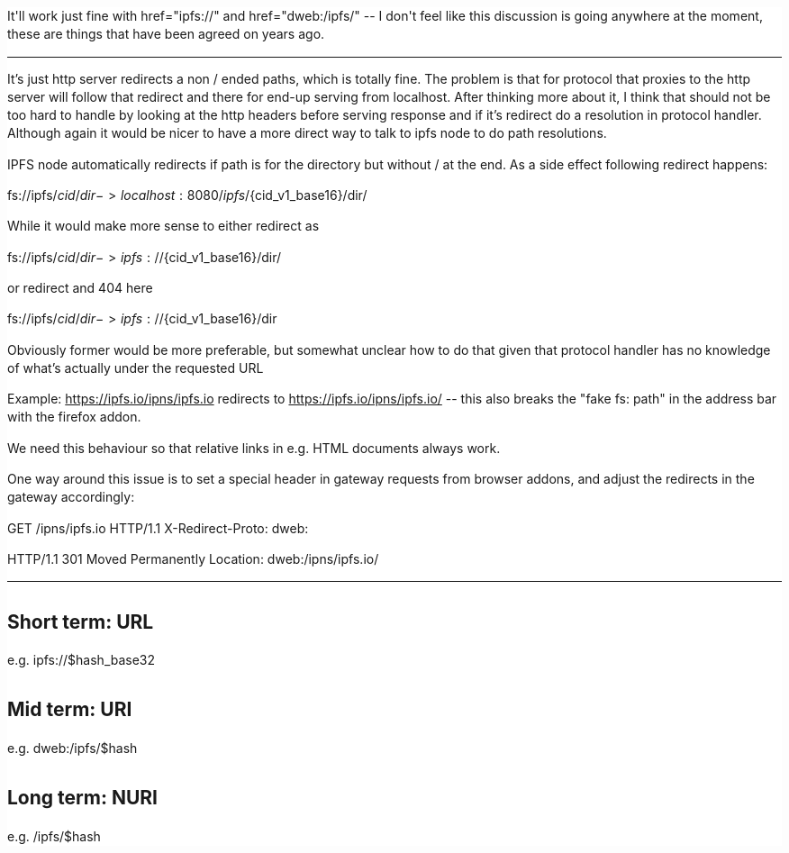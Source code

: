 It'll work just fine with href="ipfs://<hash>" and href="dweb:/ipfs/<hash>" -- I don't feel like this discussion is going anywhere at the moment, these are things that have been agreed on years ago.




--------------------
It’s just http server redirects a non / ended paths, which is totally fine. The problem is that for protocol that proxies to the http server will follow that redirect and there for end-up serving from localhost. After thinking more about it, I think that should not be too hard to handle by looking at the http headers before serving response and if it’s redirect do a resolution in protocol handler. Although again it would be nicer to have a more direct way to talk to ipfs node to do path resolutions.

IPFS node automatically redirects if path is for the directory but without / at the end. As a side effect following redirect happens:

fs://ipfs/${cid}/dir -> localhost:8080/ipfs/${cid_v1_base16}/dir/

While it would make more sense to either redirect as

fs://ipfs/${cid}/dir -> ipfs://${cid_v1_base16}/dir/

or redirect and 404 here

fs://ipfs/${cid}/dir -> ipfs://${cid_v1_base16}/dir

Obviously former would be more preferable, but somewhat unclear how to do that given that protocol handler has no knowledge of what’s actually under the requested URL

Example: https://ipfs.io/ipns/ipfs.io redirects to https://ipfs.io/ipns/ipfs.io/ -- this also breaks the "fake fs: path" in the address bar with the firefox addon.

We need this behaviour so that relative links in e.g. HTML documents always work.

One way around this issue is to set a special header in gateway requests from browser addons, and adjust the redirects in the gateway accordingly:

GET /ipns/ipfs.io HTTP/1.1
X-Redirect-Proto: dweb:

HTTP/1.1 301 Moved Permanently
Location: dweb:/ipns/ipfs.io/

----------------------


## Short term: URL
e.g. ipfs://$hash_base32


## Mid term: URI
e.g. dweb:/ipfs/$hash

## Long term: NURI
e.g. /ipfs/$hash

